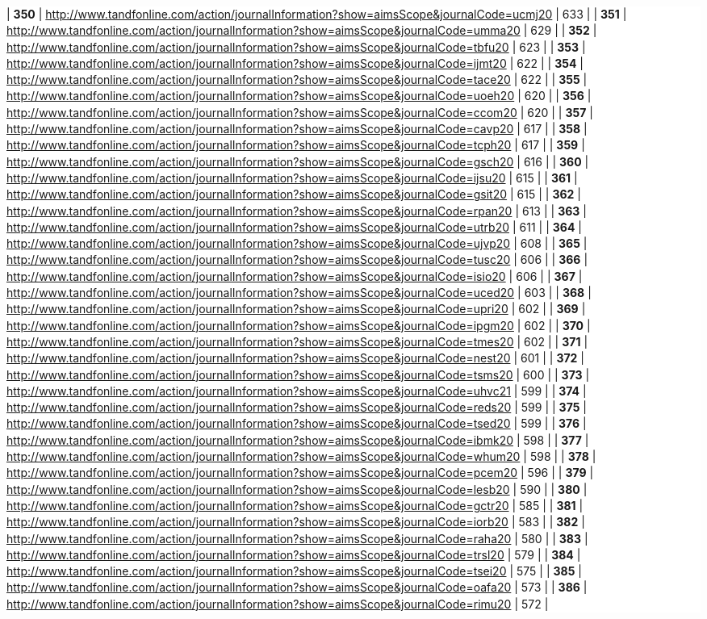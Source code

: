 | **350** | http://www.tandfonline.com/action/journalInformation?show=aimsScope&journalCode=ucmj20               | 633                  |
| **351** | http://www.tandfonline.com/action/journalInformation?show=aimsScope&journalCode=umma20               | 629                  |
| **352** | http://www.tandfonline.com/action/journalInformation?show=aimsScope&journalCode=tbfu20               | 623                  |
| **353** | http://www.tandfonline.com/action/journalInformation?show=aimsScope&journalCode=ijmt20               | 622                  |
| **354** | http://www.tandfonline.com/action/journalInformation?show=aimsScope&journalCode=tace20               | 622                  |
| **355** | http://www.tandfonline.com/action/journalInformation?show=aimsScope&journalCode=uoeh20               | 620                  |
| **356** | http://www.tandfonline.com/action/journalInformation?show=aimsScope&journalCode=ccom20               | 620                  |
| **357** | http://www.tandfonline.com/action/journalInformation?show=aimsScope&journalCode=cavp20               | 617                  |
| **358** | http://www.tandfonline.com/action/journalInformation?show=aimsScope&journalCode=tcph20               | 617                  |
| **359** | http://www.tandfonline.com/action/journalInformation?show=aimsScope&journalCode=gsch20               | 616                  |
| **360** | http://www.tandfonline.com/action/journalInformation?show=aimsScope&journalCode=ijsu20               | 615                  |
| **361** | http://www.tandfonline.com/action/journalInformation?show=aimsScope&journalCode=gsit20               | 615                  |
| **362** | http://www.tandfonline.com/action/journalInformation?show=aimsScope&journalCode=rpan20               | 613                  |
| **363** | http://www.tandfonline.com/action/journalInformation?show=aimsScope&journalCode=utrb20               | 611                  |
| **364** | http://www.tandfonline.com/action/journalInformation?show=aimsScope&journalCode=ujvp20               | 608                  |
| **365** | http://www.tandfonline.com/action/journalInformation?show=aimsScope&journalCode=tusc20               | 606                  |
| **366** | http://www.tandfonline.com/action/journalInformation?show=aimsScope&journalCode=isio20               | 606                  |
| **367** | http://www.tandfonline.com/action/journalInformation?show=aimsScope&journalCode=uced20               | 603                  |
| **368** | http://www.tandfonline.com/action/journalInformation?show=aimsScope&journalCode=upri20               | 602                  |
| **369** | http://www.tandfonline.com/action/journalInformation?show=aimsScope&journalCode=ipgm20               | 602                  |
| **370** | http://www.tandfonline.com/action/journalInformation?show=aimsScope&journalCode=tmes20               | 602                  |
| **371** | http://www.tandfonline.com/action/journalInformation?show=aimsScope&journalCode=nest20               | 601                  |
| **372** | http://www.tandfonline.com/action/journalInformation?show=aimsScope&journalCode=tsms20               | 600                  |
| **373** | http://www.tandfonline.com/action/journalInformation?show=aimsScope&journalCode=uhvc21               | 599                  |
| **374** | http://www.tandfonline.com/action/journalInformation?show=aimsScope&journalCode=reds20               | 599                  |
| **375** | http://www.tandfonline.com/action/journalInformation?show=aimsScope&journalCode=tsed20               | 599                  |
| **376** | http://www.tandfonline.com/action/journalInformation?show=aimsScope&journalCode=ibmk20               | 598                  |
| **377** | http://www.tandfonline.com/action/journalInformation?show=aimsScope&journalCode=whum20               | 598                  |
| **378** | http://www.tandfonline.com/action/journalInformation?show=aimsScope&journalCode=pcem20               | 596                  |
| **379** | http://www.tandfonline.com/action/journalInformation?show=aimsScope&journalCode=lesb20               | 590                  |
| **380** | http://www.tandfonline.com/action/journalInformation?show=aimsScope&journalCode=gctr20               | 585                  |
| **381** | http://www.tandfonline.com/action/journalInformation?show=aimsScope&journalCode=iorb20               | 583                  |
| **382** | http://www.tandfonline.com/action/journalInformation?show=aimsScope&journalCode=raha20               | 580                  |
| **383** | http://www.tandfonline.com/action/journalInformation?show=aimsScope&journalCode=trsl20               | 579                  |
| **384** | http://www.tandfonline.com/action/journalInformation?show=aimsScope&journalCode=tsei20               | 575                  |
| **385** | http://www.tandfonline.com/action/journalInformation?show=aimsScope&journalCode=oafa20               | 573                  |
| **386** | http://www.tandfonline.com/action/journalInformation?show=aimsScope&journalCode=rimu20               | 572                  |